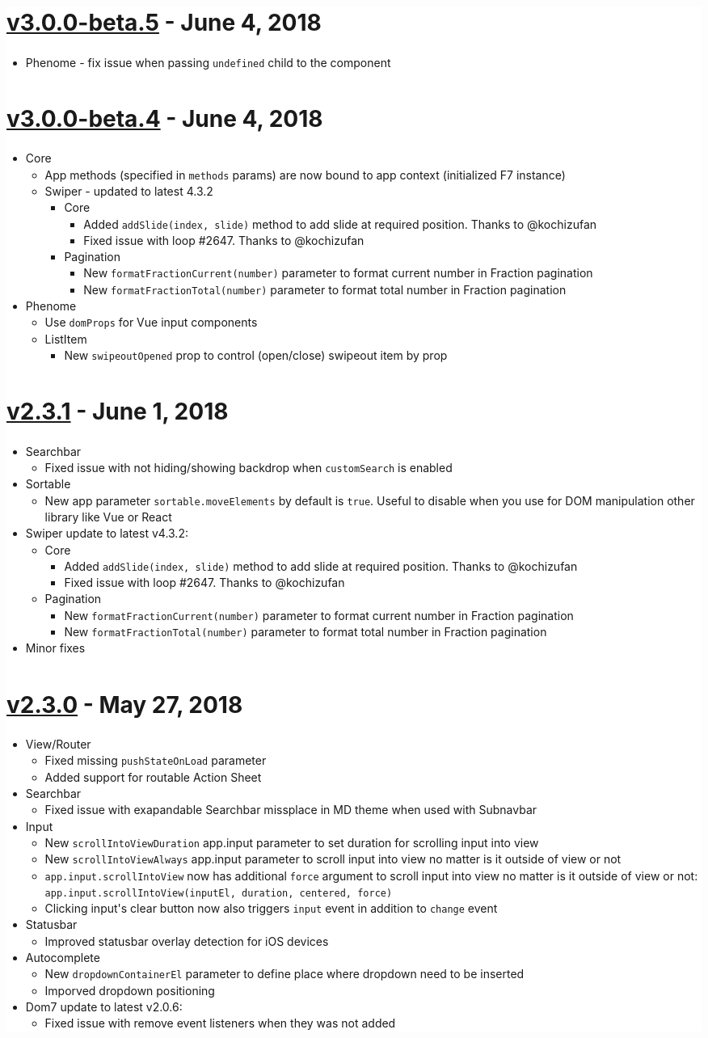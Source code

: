 # [v3.0.0-beta.5](https://github.com/framework7io/framework7/compare/v3.0.0-beta.4...v3.0.0-beta.5) - June 4, 2018
  * Phenome - fix issue when passing `undefined` child to the component

# [v3.0.0-beta.4](https://github.com/framework7io/framework7/compare/v3.0.0-beta.3...v3.0.0-beta.4) - June 4, 2018
  * Core
    * App methods (specified in `methods` params) are now bound to app context (initialized F7 instance)
    * Swiper - updated to latest 4.3.2
      * Core
        * Added `addSlide(index, slide)` method to add slide at required position. Thanks to @kochizufan
        * Fixed issue with loop #2647. Thanks to @kochizufan
      * Pagination
        * New `formatFractionCurrent(number)` parameter to format current number in Fraction pagination
        * New `formatFractionTotal(number)` parameter to format total number in Fraction pagination
  * Phenome
    * Use `domProps` for Vue input components
    * ListItem
      * New `swipeoutOpened` prop to control (open/close) swipeout item by prop

# [v2.3.1](https://github.com/framework7io/framework7/compare/v2.3.0...v2.3.1) - June 1, 2018
  * Searchbar
    * Fixed issue with not hiding/showing backdrop when `customSearch` is enabled
  * Sortable
    * New app parameter `sortable.moveElements` by default is `true`. Useful to disable when you use for DOM manipulation other library like Vue or React
  * Swiper update to latest v4.3.2:
    * Core
      * Added `addSlide(index, slide)` method to add slide at required position. Thanks to @kochizufan
      * Fixed issue with loop #2647. Thanks to @kochizufan
    * Pagination
      * New `formatFractionCurrent(number)` parameter to format current number in Fraction pagination
      * New `formatFractionTotal(number)` parameter to format total number in Fraction pagination
  * Minor fixes

# [v2.3.0](https://github.com/framework7io/framework7/compare/v2.2.5...v2.3.0) - May 27, 2018
  * View/Router
    * Fixed missing `pushStateOnLoad` parameter
    * Added support for routable Action Sheet
  * Searchbar
    * Fixed issue with exapandable Searchbar missplace in MD theme when used with Subnavbar
  * Input
    * New `scrollIntoViewDuration` app.input parameter to set duration for scrolling input into view
    * New `scrollIntoViewAlways` app.input parameter to scroll input into view no matter is it outside of view or not
    * `app.input.scrollIntoView` now has additional `force` argument to scroll input into view no matter is it outside of view or not: `app.input.scrollIntoView(inputEl, duration, centered, force)`
    * Clicking input's clear button now also triggers `input` event in addition to `change` event
  * Statusbar
    * Improved statusbar overlay detection for iOS devices
  * Autocomplete
    * New `dropdownContainerEl` parameter to define place where dropdown need to be inserted
    * Imporved dropdown positioning
  * Dom7 update to latest v2.0.6:
    * Fixed issue with remove event listeners when they was not added